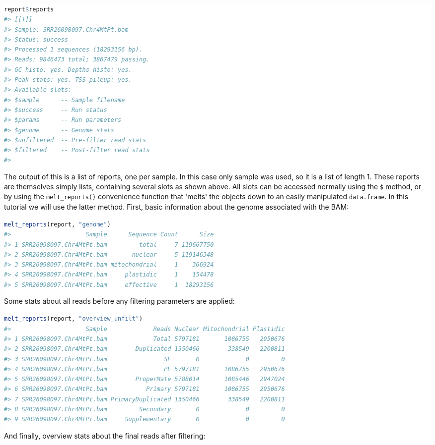 ```R
report$reports
#> [[1]]
#> Sample: SRR26098097.Chr4MtPt.bam
#> Status: success
#> Processed 1 sequences (18293156 bp).
#> Reads: 9846473 total; 3867479 passing.
#> GC histo: yes. Depths histo: yes.
#> Peak stats: yes. TSS pileup: yes.
#> Available slots:
#> $sample      -- Sample filename
#> $success     -- Run status
#> $params      -- Run parameters
#> $genome      -- Genome stats
#> $unfiltered  -- Pre-filter read stats
#> $filtered    -- Post-filter read stats
#> 
```

The output of this is a list of reports, one per sample. In this case
only sample was used, so it is a list of length 1. These reports are
themselves simply lists, containing several slots as shown above. All
slots can be accessed normally using the `$` method, or by using the
`melt_reports()` convenience function that 'melts' the objects down to
an easily manipulated `data.frame`. In this tutorial we will use
the latter method. First, basic information about the genome associated
with the BAM:

```R
melt_reports(report, "genome")
#>                     Sample      Sequence Count      Size
#> 1 SRR26098097.Chr4MtPt.bam         total     7 119667750
#> 2 SRR26098097.Chr4MtPt.bam       nuclear     5 119146348
#> 3 SRR26098097.Chr4MtPt.bam mitochondrial     1    366924
#> 4 SRR26098097.Chr4MtPt.bam     plastidic     1    154478
#> 5 SRR26098097.Chr4MtPt.bam     effective     1  18293156
```

Some stats about all reads before any filtering parameters are applied:

```R
melt_reports(report, "overview_unfilt")
#>                     Sample             Reads Nuclear Mitochondrial Plastidic
#> 1 SRR26098097.Chr4MtPt.bam             Total 5797181       1086755   2950676
#> 2 SRR26098097.Chr4MtPt.bam        Duplicated 1350466        338549   2200811
#> 3 SRR26098097.Chr4MtPt.bam                SE       0             0         0
#> 4 SRR26098097.Chr4MtPt.bam                PE 5797181       1086755   2950676
#> 5 SRR26098097.Chr4MtPt.bam        ProperMate 5788014       1085446   2947024
#> 6 SRR26098097.Chr4MtPt.bam           Primary 5797181       1086755   2950676
#> 7 SRR26098097.Chr4MtPt.bam PrimaryDuplicated 1350466        338549   2200811
#> 8 SRR26098097.Chr4MtPt.bam         Secondary       0             0         0
#> 9 SRR26098097.Chr4MtPt.bam     Supplementary       0             0         0
```

And finally, overview stats about the final reads after filtering:
